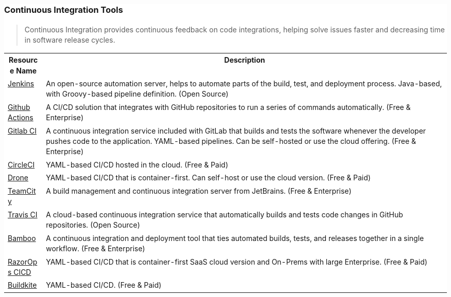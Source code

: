 ### Continuous Integration Tools
> Continuous Integration provides continuous feedback on code integrations, helping solve issues faster and decreasing time in software release cycles.
<table>
  <tr>
    <th>Resource Name</th>
    <th>Description</th>
  </tr>
  <tr>
    <td><a href="https://www.jenkins.io/">Jenkins</a></td>
    <td>An open-source automation server, helps to automate parts of the build, test, and deployment process. Java-based, with Groovy-based pipeline definition. (Open Source)</td>
  </tr>
  <tr>
    <td><a href="https://github.com/features/actions">Github Actions</a></td>
    <td>A CI/CD solution that integrates with GitHub repositories to run a series of commands automatically. (Free & Enterprise)</td>
  </tr>
  <tr>
    <td><a href="https://docs.gitlab.com/ee/ci/">Gitlab CI</a></td>
    <td>A continuous integration service included with GitLab that builds and tests the software whenever the developer pushes code to the application. YAML-based pipelines. Can be self-hosted or use the cloud offering. (Free & Enterprise)</td>
  </tr>
  <tr>
    <td><a href="https://circleci.com/">CircleCI</a></td>
    <td>YAML-based CI/CD hosted in the cloud. (Free & Paid)</td>
  </tr>
  <tr>
    <td><a href="https://www.drone.io/">Drone</a></td>
    <td>YAML-based CI/CD that is container-first. Can self-host or use the cloud version. (Free & Paid)</td>
  </tr>
  <tr>
    <td><a href="https://www.jetbrains.com/teamcity/">TeamCity</a></td>
    <td>A build management and continuous integration server from JetBrains. (Free & Enterprise)</td>
  </tr>
  <tr>
    <td><a href="https://travis-ci.org/">Travis CI</a></td>
    <td>A cloud-based continuous integration service that automatically builds and tests code changes in GitHub repositories. (Open Source)</td>
  </tr>
  <tr>
    <td><a href="https://www.atlassian.com/software/bamboo">Bamboo</a></td>
    <td>A continuous integration and deployment tool that ties automated builds, tests, and releases together in a single workflow. (Free & Enterprise)</td>
  </tr>
  <tr>
    <td><a href="https://razorops.com/">RazorOps CICD</a></td>
    <td>YAML-based CI/CD that is container-first SaaS cloud version and On-Prems with large Enterprise. (Free & Paid)</td>
  </tr>
  <tr>
    <td><a href="https://buildkite.com/">Buildkite</a></td>
    <td>YAML-based CI/CD. (Free & Paid)</td>
  </tr>
</table>
